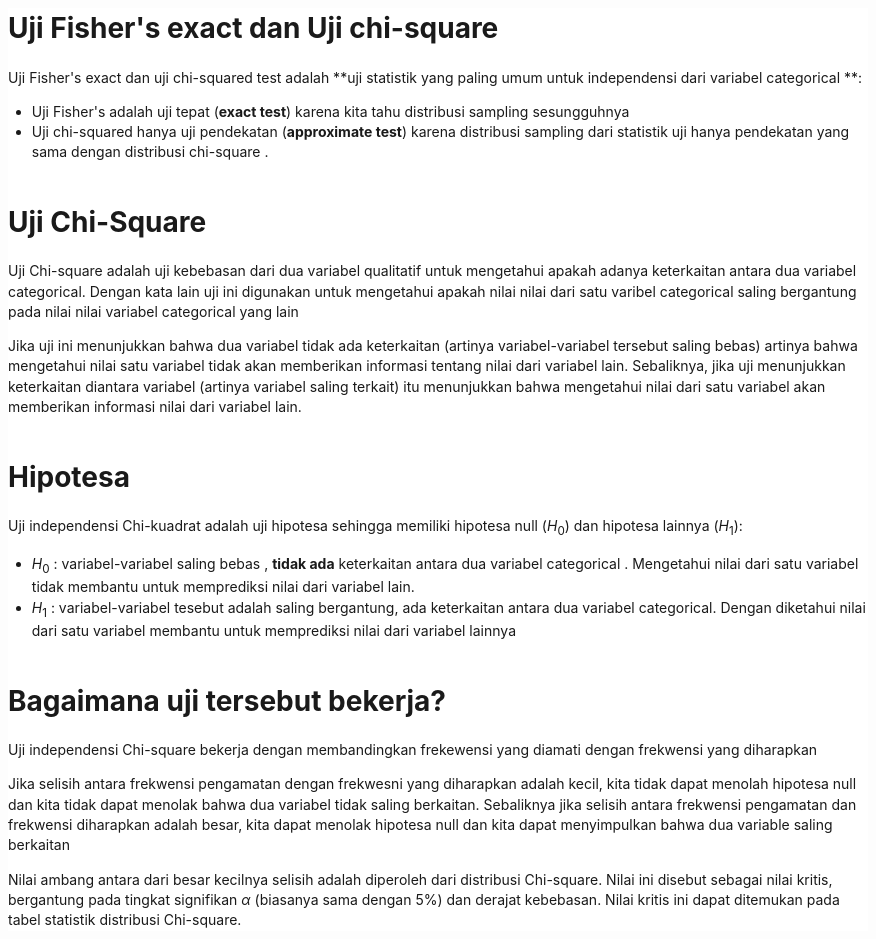 # Uji Fisher's exact dan Uji  chi-square 



Uji Fisher's exact dan uji chi-squared test adalah **uji statistik yang paling umum untuk independensi dari variabel categorical **:

- Uji Fisher's adalah uji tepat (**exact test**) karena kita tahu distribusi sampling sesungguhnya
- Uji chi-squared hanya uji pendekatan (**approximate test**) karena distribusi sampling dari statistik uji hanya pendekatan yang sama dengan distribusi chi-square .



# Uji Chi-Square

Uji Chi-square adalah uji kebebasan dari dua variabel  qualitatif untuk mengetahui apakah adanya keterkaitan antara dua variabel categorical. Dengan kata lain uji ini digunakan untuk mengetahui apakah nilai nilai dari  satu varibel categorical saling bergantung pada nilai nilai  variabel  categorical yang lain

Jika uji ini menunjukkan bahwa dua variabel tidak ada keterkaitan (artinya variabel-variabel tersebut saling bebas) artinya bahwa mengetahui nilai satu variabel tidak akan memberikan informasi tentang nilai dari variabel lain. Sebaliknya, jika uji menunjukkan keterkaitan diantara variabel (artinya variabel saling terkait) itu menunjukkan bahwa mengetahui nilai dari satu variabel akan memberikan informasi nilai dari variabel lain. 



# Hipotesa

Uji independensi Chi-kuadrat adalah uji hipotesa sehingga memiliki hipotesa null ($H_0$) dan hipotesa lainnya  ($H_1$):

* $H_0$ : variabel-variabel saling bebas , **tidak ada**   keterkaitan antara dua variabel  categorical . Mengetahui nilai dari satu variabel tidak membantu untuk memprediksi nilai dari variabel lain.
* $H_1$ : variabel-variabel tesebut adalah saling bergantung, ada keterkaitan antara dua variabel  categorical. Dengan diketahui nilai dari satu variabel membantu untuk memprediksi nilai dari variabel lainnya

# Bagaimana uji tersebut bekerja?

Uji independensi Chi-square bekerja dengan membandingkan frekewensi yang diamati dengan frekwensi yang diharapkan

Jika selisih antara frekwensi pengamatan dengan frekwesni yang diharapkan adalah kecil, kita tidak dapat menolah hipotesa null dan kita tidak dapat menolak bahwa dua variabel tidak saling berkaitan.  Sebaliknya jika selisih antara frekwensi pengamatan dan frekwensi diharapkan adalah besar, kita dapat menolak hipotesa null dan kita dapat menyimpulkan bahwa dua variable saling berkaitan



Nilai ambang antara dari besar kecilnya selisih adalah diperoleh dari distribusi  Chi-square. Nilai ini disebut sebagai nilai kritis, bergantung pada tingkat signifikan $\alpha$ (biasanya sama dengan  5%) dan derajat kebebasan. Nilai kritis ini dapat ditemukan pada tabel statistik distribusi Chi-square.
